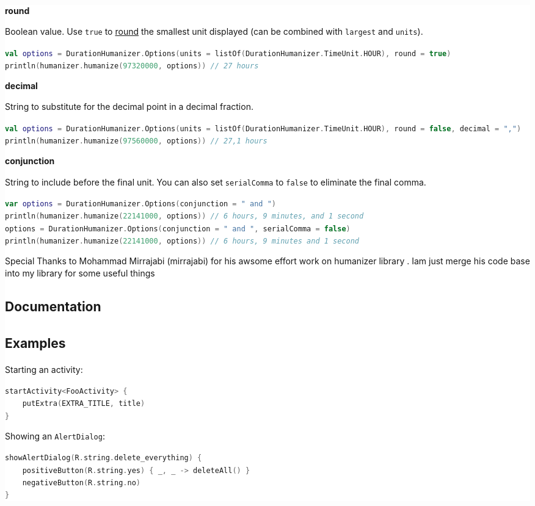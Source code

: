 **round**

Boolean value. Use `true` to [round](https://en.wikipedia.org/wiki/Rounding#Round_half_up) the smallest unit displayed (can be combined with `largest` and `units`).

```kotlin
val options = DurationHumanizer.Options(units = listOf(DurationHumanizer.TimeUnit.HOUR), round = true)
println(humanizer.humanize(97320000, options)) // 27 hours
```

**decimal**

String to substitute for the decimal point in a decimal fraction.

```kotlin
val options = DurationHumanizer.Options(units = listOf(DurationHumanizer.TimeUnit.HOUR), round = false, decimal = ",")
println(humanizer.humanize(97560000, options)) // 27,1 hours
```

**conjunction**

String to include before the final unit. You can also set `serialComma` to `false` to eliminate the final comma.

```kotlin
var options = DurationHumanizer.Options(conjunction = " and ")
println(humanizer.humanize(22141000, options)) // 6 hours, 9 minutes, and 1 second
options = DurationHumanizer.Options(conjunction = " and ", serialComma = false)
println(humanizer.humanize(22141000, options)) // 6 hours, 9 minutes and 1 second
```

Special Thanks to Mohammad Mirrajabi (mirrajabi) for his awsome effort work on humanizer library . Iam just merge his code base into my library for some useful things





## Documentation

## Examples

Starting an activity:
```kotlin
startActivity<FooActivity> {
	putExtra(EXTRA_TITLE, title)
}
```

Showing an `AlertDialog`:
```kotlin
showAlertDialog(R.string.delete_everything) {
	positiveButton(R.string.yes) { _, _ -> deleteAll() }
	negativeButton(R.string.no)
}
```
